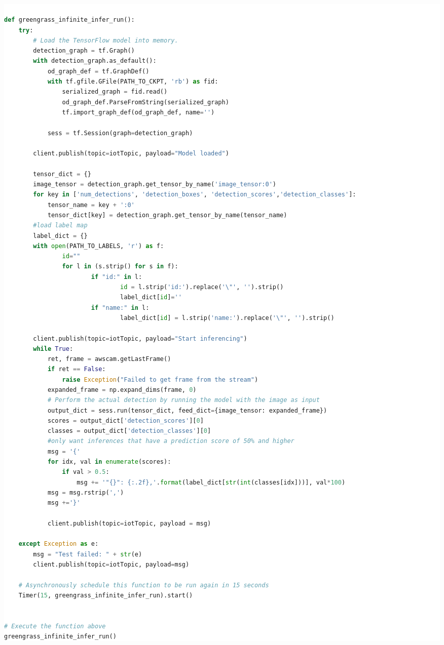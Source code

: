 ```python

def greengrass_infinite_infer_run():
    try:
        # Load the TensorFlow model into memory.
        detection_graph = tf.Graph()
        with detection_graph.as_default():
            od_graph_def = tf.GraphDef()
            with tf.gfile.GFile(PATH_TO_CKPT, 'rb') as fid:
                serialized_graph = fid.read()
                od_graph_def.ParseFromString(serialized_graph)
                tf.import_graph_def(od_graph_def, name='')

            sess = tf.Session(graph=detection_graph)
            
        client.publish(topic=iotTopic, payload="Model loaded")
        
        tensor_dict = {}
        image_tensor = detection_graph.get_tensor_by_name('image_tensor:0')
        for key in ['num_detections', 'detection_boxes', 'detection_scores','detection_classes']:
            tensor_name = key + ':0'
            tensor_dict[key] = detection_graph.get_tensor_by_name(tensor_name)
        #load label map
        label_dict = {}
        with open(PATH_TO_LABELS, 'r') as f:
                id=""
                for l in (s.strip() for s in f):
                        if "id:" in l:
                                id = l.strip('id:').replace('\"', '').strip()
                                label_dict[id]=''
                        if "name:" in l:
                                label_dict[id] = l.strip('name:').replace('\"', '').strip()

        client.publish(topic=iotTopic, payload="Start inferencing")
        while True:
            ret, frame = awscam.getLastFrame()
            if ret == False:
                raise Exception("Failed to get frame from the stream")
            expanded_frame = np.expand_dims(frame, 0)
            # Perform the actual detection by running the model with the image as input
            output_dict = sess.run(tensor_dict, feed_dict={image_tensor: expanded_frame})
            scores = output_dict['detection_scores'][0]
            classes = output_dict['detection_classes'][0]
            #only want inferences that have a prediction score of 50% and higher
            msg = '{'
            for idx, val in enumerate(scores):
                if val > 0.5:
                    msg += '"{}": {:.2f},'.format(label_dict[str(int(classes[idx]))], val*100)
            msg = msg.rstrip(',')
            msg +='}'
            
            client.publish(topic=iotTopic, payload = msg)
            
    except Exception as e:
        msg = "Test failed: " + str(e)
        client.publish(topic=iotTopic, payload=msg)

    # Asynchronously schedule this function to be run again in 15 seconds
    Timer(15, greengrass_infinite_infer_run).start()


# Execute the function above
greengrass_infinite_infer_run()

```